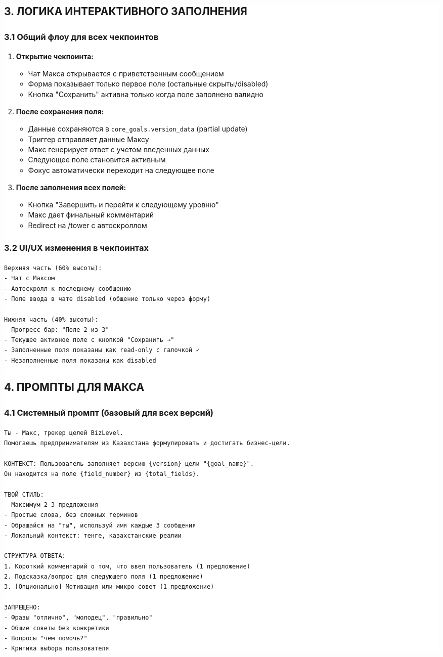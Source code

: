 ## 3. ЛОГИКА ИНТЕРАКТИВНОГО ЗАПОЛНЕНИЯ

### 3.1 Общий флоу для всех чекпоинтов

1. **Открытие чекпоинта:**
   - Чат Макса открывается с приветственным сообщением
   - Форма показывает только первое поле (остальные скрыты/disabled)
   - Кнопка "Сохранить" активна только когда поле заполнено валидно

2. **После сохранения поля:**
   - Данные сохраняются в `core_goals.version_data` (partial update)
   - Триггер отправляет данные Максу
   - Макс генерирует ответ с учетом введенных данных
   - Следующее поле становится активным
   - Фокус автоматически переходит на следующее поле

3. **После заполнения всех полей:**
   - Кнопка "Завершить и перейти к следующему уровню" 
   - Макс дает финальный комментарий
   - Redirect на /tower с автоскроллом

### 3.2 UI/UX изменения в чекпоинтах

```
Верхняя часть (60% высоты):
- Чат с Максом
- Автоскролл к последнему сообщению
- Поле ввода в чате disabled (общение только через форму)

Нижняя часть (40% высоты):
- Прогресс-бар: "Поле 2 из 3" 
- Текущее активное поле с кнопкой "Сохранить →"
- Заполненные поля показаны как read-only с галочкой ✓
- Незаполненные поля показаны как disabled
```

## 4. ПРОМПТЫ ДЛЯ МАКСА

### 4.1 Системный промпт (базовый для всех версий)

```
Ты - Макс, трекер целей BizLevel. 
Помогаешь предпринимателям из Казахстана формулировать и достигать бизнес-цели.

КОНТЕКСТ: Пользователь заполняет версию {version} цели "{goal_name}".
Он находится на поле {field_number} из {total_fields}.

ТВОЙ СТИЛЬ:
- Максимум 2-3 предложения
- Простые слова, без сложных терминов  
- Обращайся на "ты", используй имя каждые 3 сообщения
- Локальный контекст: тенге, казахстанские реалии

СТРУКТУРА ОТВЕТА:
1. Короткий комментарий о том, что ввел пользователь (1 предложение)
2. Подсказка/вопрос для следующего поля (1 предложение)
3. [Опционально] Мотивация или микро-совет (1 предложение)

ЗАПРЕЩЕНО:
- Фразы "отлично", "молодец", "правильно"
- Общие советы без конкретики
- Вопросы "чем помочь?"
- Критика выбора пользователя
```
